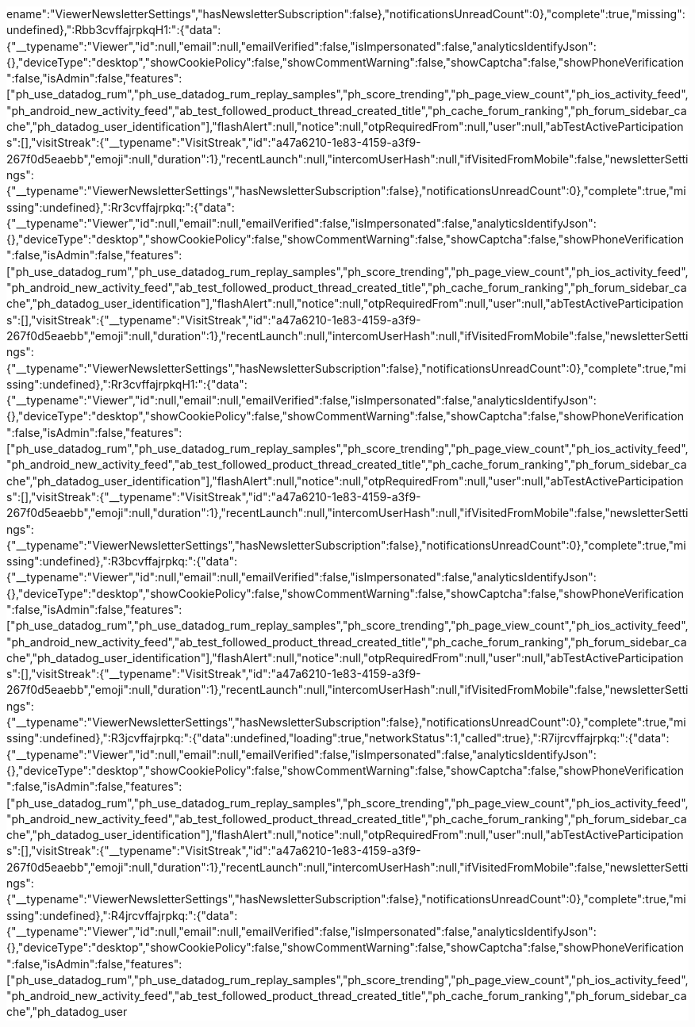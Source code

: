 ename":"ViewerNewsletterSettings","hasNewsletterSubscription":false},"notificationsUnreadCount":0},"complete":true,"missing":undefined},":Rbb3cvffajrpkqH1:":{"data":{"__typename":"Viewer","id":null,"email":null,"emailVerified":false,"isImpersonated":false,"analyticsIdentifyJson":{},"deviceType":"desktop","showCookiePolicy":false,"showCommentWarning":false,"showCaptcha":false,"showPhoneVerification":false,"isAdmin":false,"features":["ph_use_datadog_rum","ph_use_datadog_rum_replay_samples","ph_score_trending","ph_page_view_count","ph_ios_activity_feed","ph_android_new_activity_feed","ab_test_followed_product_thread_created_title","ph_cache_forum_ranking","ph_forum_sidebar_cache","ph_datadog_user_identification"],"flashAlert":null,"notice":null,"otpRequiredFrom":null,"user":null,"abTestActiveParticipations":[],"visitStreak":{"__typename":"VisitStreak","id":"a47a6210-1e83-4159-a3f9-267f0d5eaebb","emoji":null,"duration":1},"recentLaunch":null,"intercomUserHash":null,"ifVisitedFromMobile":false,"newsletterSettings":{"__typename":"ViewerNewsletterSettings","hasNewsletterSubscription":false},"notificationsUnreadCount":0},"complete":true,"missing":undefined},":Rr3cvffajrpkq:":{"data":{"__typename":"Viewer","id":null,"email":null,"emailVerified":false,"isImpersonated":false,"analyticsIdentifyJson":{},"deviceType":"desktop","showCookiePolicy":false,"showCommentWarning":false,"showCaptcha":false,"showPhoneVerification":false,"isAdmin":false,"features":["ph_use_datadog_rum","ph_use_datadog_rum_replay_samples","ph_score_trending","ph_page_view_count","ph_ios_activity_feed","ph_android_new_activity_feed","ab_test_followed_product_thread_created_title","ph_cache_forum_ranking","ph_forum_sidebar_cache","ph_datadog_user_identification"],"flashAlert":null,"notice":null,"otpRequiredFrom":null,"user":null,"abTestActiveParticipations":[],"visitStreak":{"__typename":"VisitStreak","id":"a47a6210-1e83-4159-a3f9-267f0d5eaebb","emoji":null,"duration":1},"recentLaunch":null,"intercomUserHash":null,"ifVisitedFromMobile":false,"newsletterSettings":{"__typename":"ViewerNewsletterSettings","hasNewsletterSubscription":false},"notificationsUnreadCount":0},"complete":true,"missing":undefined},":Rr3cvffajrpkqH1:":{"data":{"__typename":"Viewer","id":null,"email":null,"emailVerified":false,"isImpersonated":false,"analyticsIdentifyJson":{},"deviceType":"desktop","showCookiePolicy":false,"showCommentWarning":false,"showCaptcha":false,"showPhoneVerification":false,"isAdmin":false,"features":["ph_use_datadog_rum","ph_use_datadog_rum_replay_samples","ph_score_trending","ph_page_view_count","ph_ios_activity_feed","ph_android_new_activity_feed","ab_test_followed_product_thread_created_title","ph_cache_forum_ranking","ph_forum_sidebar_cache","ph_datadog_user_identification"],"flashAlert":null,"notice":null,"otpRequiredFrom":null,"user":null,"abTestActiveParticipations":[],"visitStreak":{"__typename":"VisitStreak","id":"a47a6210-1e83-4159-a3f9-267f0d5eaebb","emoji":null,"duration":1},"recentLaunch":null,"intercomUserHash":null,"ifVisitedFromMobile":false,"newsletterSettings":{"__typename":"ViewerNewsletterSettings","hasNewsletterSubscription":false},"notificationsUnreadCount":0},"complete":true,"missing":undefined},":R3bcvffajrpkq:":{"data":{"__typename":"Viewer","id":null,"email":null,"emailVerified":false,"isImpersonated":false,"analyticsIdentifyJson":{},"deviceType":"desktop","showCookiePolicy":false,"showCommentWarning":false,"showCaptcha":false,"showPhoneVerification":false,"isAdmin":false,"features":["ph_use_datadog_rum","ph_use_datadog_rum_replay_samples","ph_score_trending","ph_page_view_count","ph_ios_activity_feed","ph_android_new_activity_feed","ab_test_followed_product_thread_created_title","ph_cache_forum_ranking","ph_forum_sidebar_cache","ph_datadog_user_identification"],"flashAlert":null,"notice":null,"otpRequiredFrom":null,"user":null,"abTestActiveParticipations":[],"visitStreak":{"__typename":"VisitStreak","id":"a47a6210-1e83-4159-a3f9-267f0d5eaebb","emoji":null,"duration":1},"recentLaunch":null,"intercomUserHash":null,"ifVisitedFromMobile":false,"newsletterSettings":{"__typename":"ViewerNewsletterSettings","hasNewsletterSubscription":false},"notificationsUnreadCount":0},"complete":true,"missing":undefined},":R3jcvffajrpkq:":{"data":undefined,"loading":true,"networkStatus":1,"called":true},":R7ijrcvffajrpkq:":{"data":{"__typename":"Viewer","id":null,"email":null,"emailVerified":false,"isImpersonated":false,"analyticsIdentifyJson":{},"deviceType":"desktop","showCookiePolicy":false,"showCommentWarning":false,"showCaptcha":false,"showPhoneVerification":false,"isAdmin":false,"features":["ph_use_datadog_rum","ph_use_datadog_rum_replay_samples","ph_score_trending","ph_page_view_count","ph_ios_activity_feed","ph_android_new_activity_feed","ab_test_followed_product_thread_created_title","ph_cache_forum_ranking","ph_forum_sidebar_cache","ph_datadog_user_identification"],"flashAlert":null,"notice":null,"otpRequiredFrom":null,"user":null,"abTestActiveParticipations":[],"visitStreak":{"__typename":"VisitStreak","id":"a47a6210-1e83-4159-a3f9-267f0d5eaebb","emoji":null,"duration":1},"recentLaunch":null,"intercomUserHash":null,"ifVisitedFromMobile":false,"newsletterSettings":{"__typename":"ViewerNewsletterSettings","hasNewsletterSubscription":false},"notificationsUnreadCount":0},"complete":true,"missing":undefined},":R4jrcvffajrpkq:":{"data":{"__typename":"Viewer","id":null,"email":null,"emailVerified":false,"isImpersonated":false,"analyticsIdentifyJson":{},"deviceType":"desktop","showCookiePolicy":false,"showCommentWarning":false,"showCaptcha":false,"showPhoneVerification":false,"isAdmin":false,"features":["ph_use_datadog_rum","ph_use_datadog_rum_replay_samples","ph_score_trending","ph_page_view_count","ph_ios_activity_feed","ph_android_new_activity_feed","ab_test_followed_product_thread_created_title","ph_cache_forum_ranking","ph_forum_sidebar_cache","ph_datadog_user